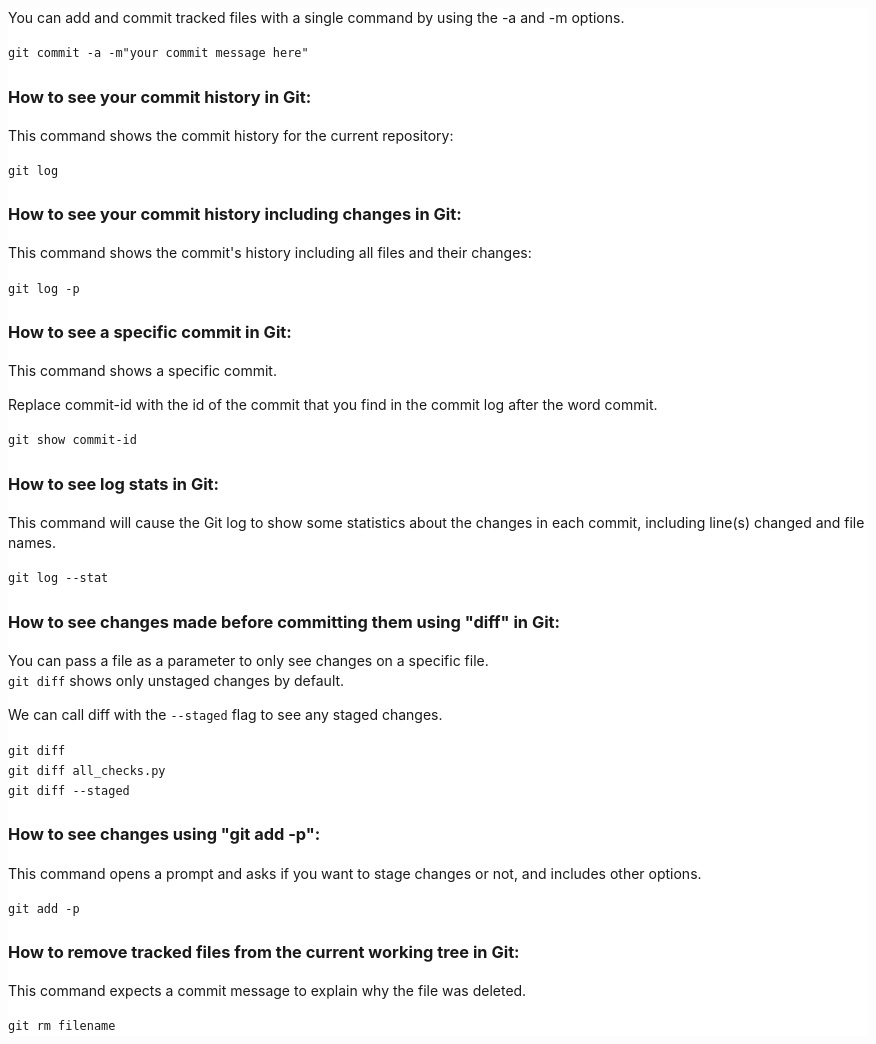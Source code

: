You can add and commit tracked files with a single command by using the -a and -m options.

    git commit -a -m"your commit message here"

### How to see your commit history in Git:

This command shows the commit history for the current repository:

    git log

### How to see your commit history including changes in Git:

This command shows the commit's history including all files and their changes:

    git log -p

### How to see a specific commit in Git:

This command shows a specific commit.

Replace commit-id with the id of the commit that you find in the commit log after the word commit.

    git show commit-id

### How to see log stats in Git:

This command will cause the Git log to show some statistics about the changes in each commit, including line(s) changed and file names.

    git log --stat

### How to see changes made before committing them using "diff" in Git:

You can pass a file as a parameter to only see changes on a specific file.  
`git diff` shows only unstaged changes by default.

We can call diff with the `--staged` flag to see any staged changes.

    git diff
    git diff all_checks.py
    git diff --staged

### How to see changes using "git add -p":

This command opens a prompt and asks if you want to stage changes or not, and includes other options.

    git add -p

### How to remove tracked files from the current working tree in Git:

This command expects a commit message to explain why the file was deleted.

    git rm filename
